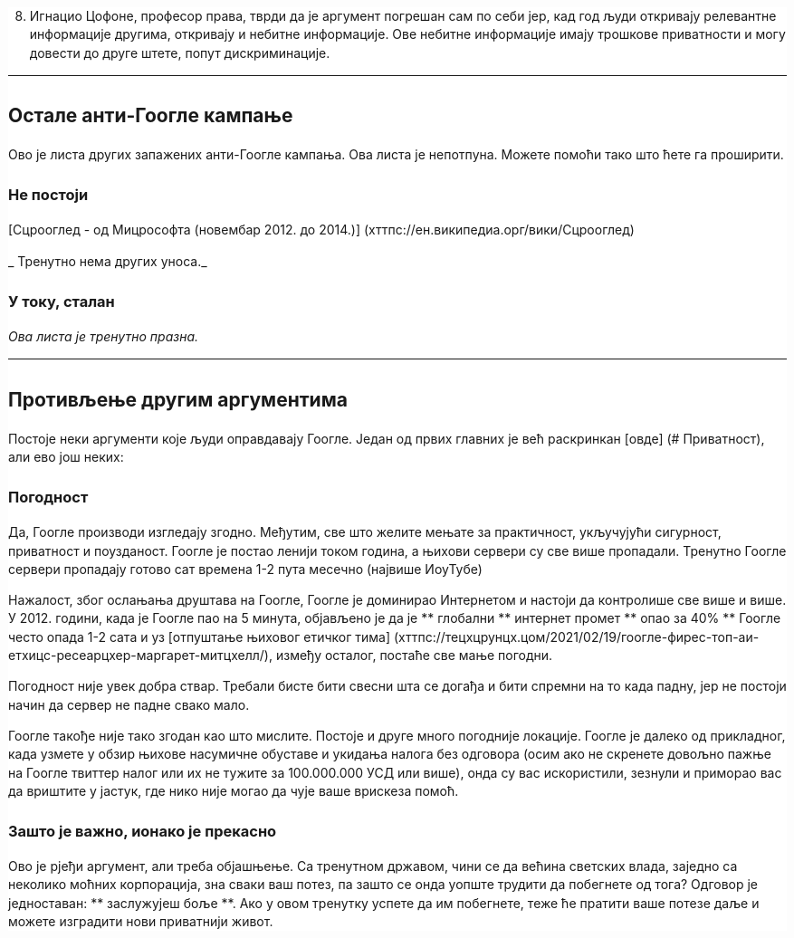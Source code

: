 8. Игнацио Цофоне, професор права, тврди да је аргумент погрешан сам по себи јер, кад год људи откривају релевантне информације другима, откривају и небитне информације. Ове небитне информације имају трошкове приватности и могу довести до друге штете, попут дискриминације.

***

## Остале анти-Гоогле кампање

Ово је листа других запажених анти-Гоогле кампања. Ова листа је непотпуна. Можете помоћи тако што ћете га проширити.

### Не постоји

[Сцрооглед - од Мицрософта (новембар 2012. до 2014.)] (хттпс://ен.википедиа.орг/вики/Сцрооглед)

_ Тренутно нема других уноса._

### У току, сталан

_Ова листа је тренутно празна._

***

## Противљење другим аргументима

Постоје неки аргументи које људи оправдавају Гоогле. Један од првих главних је већ раскринкан [овде] (# Приватност), али ево још неких:

### Погодност

Да, Гоогле производи изгледају згодно. Међутим, све што желите мењате за практичност, укључујући сигурност, приватност и поузданост. Гоогле је постао ленији током година, а њихови сервери су све више пропадали. Тренутно Гоогле сервери пропадају готово сат времена 1-2 пута месечно (највише ИоуТубе)

Нажалост, због ослањања друштава на Гоогле, Гоогле је доминирао Интернетом и настоји да контролише све више и више. У 2012. години, када је Гоогле пао на 5 минута, објављено је да је ** глобални ** интернет промет ** опао за 40% ** Гоогле често опада 1-2 сата и уз [отпуштање њиховог етичког тима] (хттпс://тецхцрунцх.цом/2021/02/19/гоогле-фирес-топ-аи-етхицс-ресеарцхер-маргарет-митцхелл/), између осталог, постаће све мање погодни.

Погодност није увек добра ствар. Требали бисте бити свесни шта се догађа и бити спремни на то када падну, јер не постоји начин да сервер не падне свако мало.

Гоогле такође није тако згодан као што мислите. Постоје и друге много погодније локације. Гоогле је далеко од прикладног, када узмете у обзир њихове насумичне обуставе и укидања налога без одговора (осим ако не скренете довољно пажње на Гоогле твиттер налог или их не тужите за 100.000.000 УСД или више), онда су вас искористили, зезнули и приморао вас да вриштите у јастук, где нико није могао да чује ваше врискеза помоћ.

### Зашто је важно, ионако је прекасно

Ово је рјеђи аргумент, али треба објашњење. Са тренутном државом, чини се да већина светских влада, заједно са неколико моћних корпорација, зна сваки ваш потез, па зашто се онда уопште трудити да побегнете од тога? Одговор је једноставан: ** заслужујеш боље **. Ако у овом тренутку успете да им побегнете, теже ће пратити ваше потезе даље и можете изградити нови приватнији живот.
